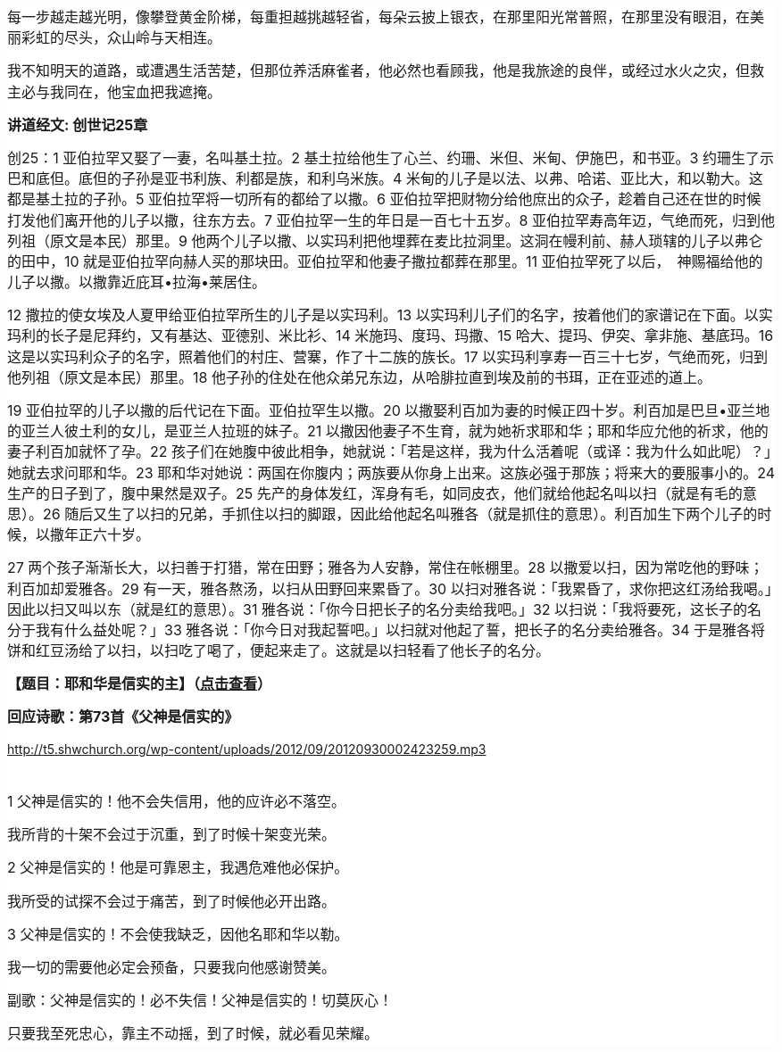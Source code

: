 <span style="font-size: 12pt;">每一步越走越光明，像攀登黄金阶梯，</span><span style="font-size: 12pt;">每重担越挑越轻省，每朵云披上银衣，</span><span style="font-size: 12pt;">在那里阳光常普照，在那里没有眼泪，</span><span style="font-size: 12pt;">在美丽彩虹的尽头，众山岭与天相连。</span>

<span style="font-size: 12pt;">我不知明天的道路，或遭遇生活苦楚，</span><span style="font-size: 12pt;">但那位养活麻雀者，他必然也看顾我，</span><span style="font-size: 12pt;">他是我旅途的良伴，或经过水火之灾，</span><span style="font-size: 12pt;">但救主必与我同在，他宝血把我遮掩。</span>

**<span style="font-size: 12pt;">讲道经文: 创世记25章</span>**

<span style="font-size: 12pt;">创25：1 亚伯拉罕又娶了一妻，名叫基土拉。2 基土拉给他生了心兰、约珊、米但、米甸、伊施巴，和书亚。3 约珊生了示巴和底但。底但的子孙是亚书利族、利都是族，和利乌米族。4 米甸的儿子是以法、以弗、哈诺、亚比大，和以勒大。这都是基土拉的子孙。5 亚伯拉罕将一切所有的都给了以撒。6 亚伯拉罕把财物分给他庶出的众子，趁着自己还在世的时候打发他们离开他的儿子以撒，往东方去。7 亚伯拉罕一生的年日是一百七十五岁。8 亚伯拉罕寿高年迈，气绝而死，归到他列祖（原文是本民）那里。9 他两个儿子以撒、以实玛利把他埋葬在麦比拉洞里。这洞在幔利前、赫人琐辖的儿子以弗仑的田中，10 就是亚伯拉罕向赫人买的那块田。亚伯拉罕和他妻子撒拉都葬在那里。11 亚伯拉罕死了以后，　神赐福给他的儿子以撒。以撒靠近庇耳•拉海•莱居住。</span>

<span style="font-size: 12pt;">12 撒拉的使女埃及人夏甲给亚伯拉罕所生的儿子是以实玛利。13 以实玛利儿子们的名字，按着他们的家谱记在下面。以实玛利的长子是尼拜约，又有基达、亚德别、米比衫、14 米施玛、度玛、玛撒、15 哈大、提玛、伊突、拿非施、基底玛。16 这是以实玛利众子的名字，照着他们的村庄、营寨，作了十二族的族长。17 以实玛利享寿一百三十七岁，气绝而死，归到他列祖（原文是本民）那里。18 他子孙的住处在他众弟兄东边，从哈腓拉直到埃及前的书珥，正在亚述的道上。</span>

<span style="font-size: 12pt;">19 亚伯拉罕的儿子以撒的后代记在下面。亚伯拉罕生以撒。20 以撒娶利百加为妻的时候正四十岁。利百加是巴旦•亚兰地的亚兰人彼土利的女儿，是亚兰人拉班的妹子。21 以撒因他妻子不生育，就为她祈求耶和华；耶和华应允他的祈求，他的妻子利百加就怀了孕。22 孩子们在她腹中彼此相争，她就说：「若是这样，我为什么活着呢（或译：我为什么如此呢）？」她就去求问耶和华。23 耶和华对她说：两国在你腹内；两族要从你身上出来。这族必强于那族；将来大的要服事小的。24 生产的日子到了，腹中果然是双子。25 先产的身体发红，浑身有毛，如同皮衣，他们就给他起名叫以扫（就是有毛的意思）。26 随后又生了以扫的兄弟，手抓住以扫的脚跟，因此给他起名叫雅各（就是抓住的意思）。利百加生下两个儿子的时候，以撒年正六十岁。</span>

<span style="font-size: 12pt;">27 两个孩子渐渐长大，以扫善于打猎，常在田野；雅各为人安静，常住在帐棚里。28 以撒爱以扫，因为常吃他的野味；利百加却爱雅各。29 有一天，雅各熬汤，以扫从田野回来累昏了。30 以扫对雅各说：「我累昏了，求你把这红汤给我喝。」因此以扫又叫以东（就是红的意思）。31 雅各说：「你今日把长子的名分卖给我吧。」32 以扫说：「我将要死，这长子的名分于我有什么益处呢？」33 雅各说：「你今日对我起誓吧。」以扫就对他起了誓，把长子的名分卖给雅各。34 于是雅各将饼和红豆汤给了以扫，以扫吃了喝了，便起来走了。这就是以扫轻看了他长子的名分。</span>

**<span style="font-size: 12pt;">【题目：耶和华是信实的主】（<a href="/2017/02/25/耶和华是信实的主2017年2月26日主日讲章袁灵传道/">点击查看</a>）</span>**

<audio class="wp-audio-shortcode" id="audio-15020-842" preload="none" style="width: 100%;" controls="controls"><source type="audio/mpeg" src="http://t5.shwchurch.org/wp-content/uploads/2017/02/2017-e5-b9-b42-e6-9c-8826-e6-97-a5-e8-af-81-e9-81-93-e5-bd-95-e9-9f-b3.mp3?_=842" /><http://t5.shwchurch.org/wp-content/uploads/2017/02/2017-e5-b9-b42-e6-9c-8826-e6-97-a5-e8-af-81-e9-81-93-e5-bd-95-e9-9f-b3.mp3></audio>
  
**<span style="font-size: 12pt;">回应诗歌：第73首《父神是信实的》</span>**<audio class="wp-audio-shortcode" id="audio-15020-843" preload="none" style="width: 100%;" controls="controls"><source type="audio/mpeg" src="http://t5.shwchurch.org/wp-content/uploads/2012/09/20120930002423259.mp3?_=843" />

<http://t5.shwchurch.org/wp-content/uploads/2012/09/20120930002423259.mp3></audio> 

<span style="font-size: 12pt;"><br /> 1 父神是信实的！他不会失信用，他的应许必不落空。</span>
  
<span style="font-size: 12pt;">我所背的十架不会过于沉重，到了时候十架变光荣。</span>

<span style="font-size: 12pt;">2 父神是信实的！他是可靠恩主，我遇危难他必保护。</span>
  
<span style="font-size: 12pt;">我所受的试探不会过于痛苦，到了时候他必开出路。</span>

<span style="font-size: 12pt;">3 父神是信实的！不会使我缺乏，因他名耶和华以勒。</span>
  
<span style="font-size: 12pt;">我一切的需要他必定会预备，只要我向他感谢赞美。</span>

<span style="font-size: 12pt;">副歌：父神是信实的！必不失信！父神是信实的！切莫灰心！</span>
  
<span style="font-size: 12pt;">只要我至死忠心，靠主不动摇，到了时候，就必看见荣耀。</span>
